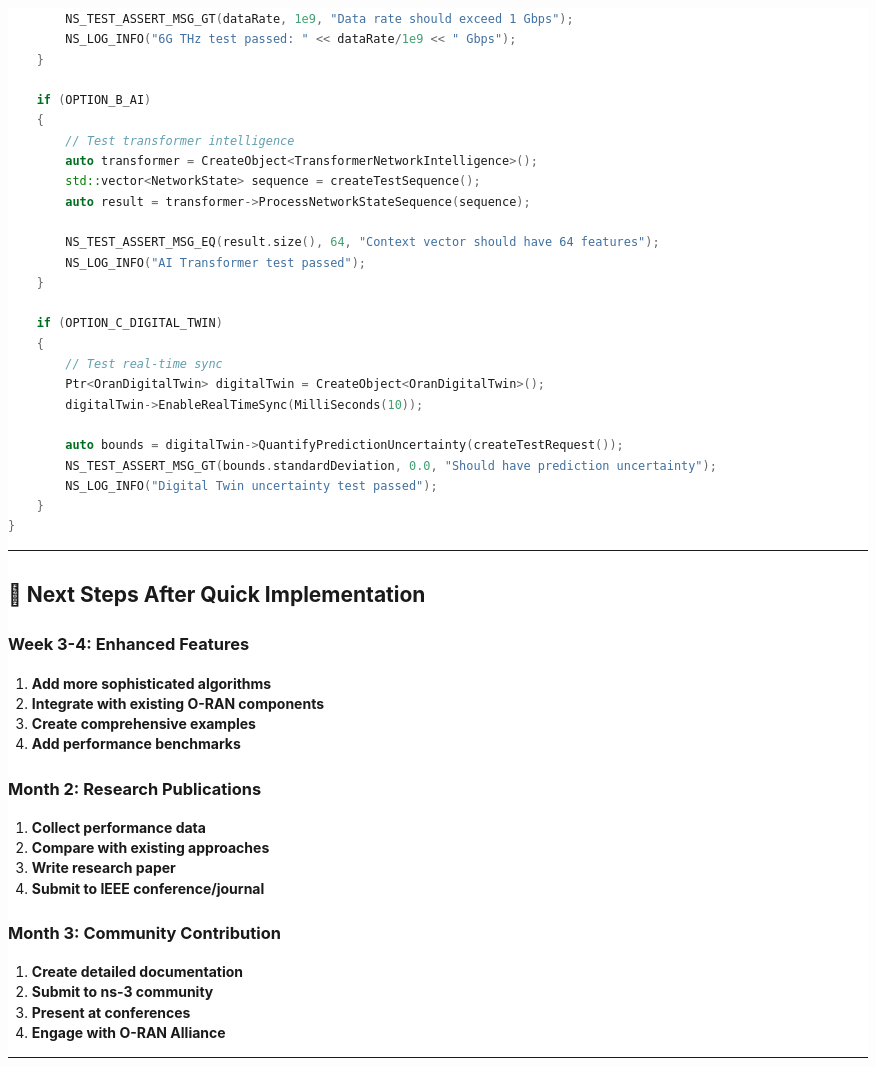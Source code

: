 ```cpp
        NS_TEST_ASSERT_MSG_GT(dataRate, 1e9, "Data rate should exceed 1 Gbps");
        NS_LOG_INFO("6G THz test passed: " << dataRate/1e9 << " Gbps");
    }
    
    if (OPTION_B_AI)
    {
        // Test transformer intelligence
        auto transformer = CreateObject<TransformerNetworkIntelligence>();
        std::vector<NetworkState> sequence = createTestSequence();
        auto result = transformer->ProcessNetworkStateSequence(sequence);
        
        NS_TEST_ASSERT_MSG_EQ(result.size(), 64, "Context vector should have 64 features");
        NS_LOG_INFO("AI Transformer test passed");
    }
    
    if (OPTION_C_DIGITAL_TWIN)
    {
        // Test real-time sync
        Ptr<OranDigitalTwin> digitalTwin = CreateObject<OranDigitalTwin>();
        digitalTwin->EnableRealTimeSync(MilliSeconds(10));
        
        auto bounds = digitalTwin->QuantifyPredictionUncertainty(createTestRequest());
        NS_TEST_ASSERT_MSG_GT(bounds.standardDeviation, 0.0, "Should have prediction uncertainty");
        NS_LOG_INFO("Digital Twin uncertainty test passed");
    }
}
```

---

## 🚀 **Next Steps After Quick Implementation**

### Week 3-4: Enhanced Features

1. **Add more sophisticated algorithms**
2. **Integrate with existing O-RAN components**
3. **Create comprehensive examples**
4. **Add performance benchmarks**

### Month 2: Research Publications

1. **Collect performance data**
2. **Compare with existing approaches**
3. **Write research paper**
4. **Submit to IEEE conference/journal**

### Month 3: Community Contribution

1. **Create detailed documentation**
2. **Submit to ns-3 community**
3. **Present at conferences**
4. **Engage with O-RAN Alliance**

---